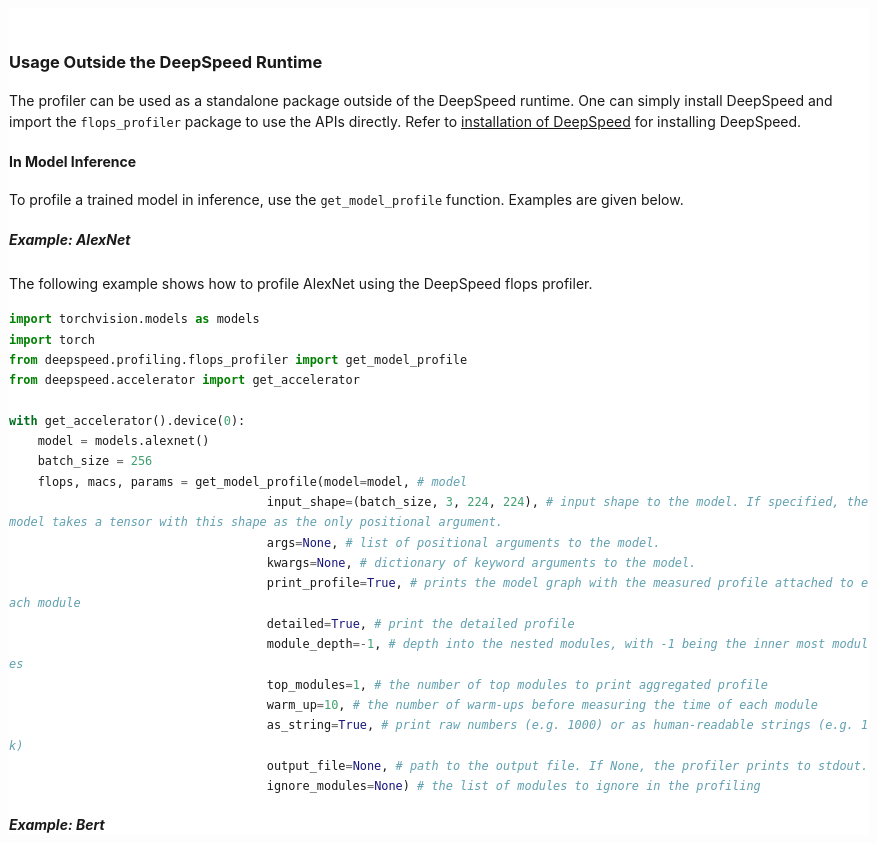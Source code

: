 ```shell


```

###  Usage Outside the DeepSpeed Runtime

The profiler can be used as a standalone package outside of the DeepSpeed runtime.
One can simply install DeepSpeed and import the `flops_profiler` package to use the APIs directly.
Refer to [installation of DeepSpeed](https://www.deepspeed.ai/getting-started/#installation) for installing DeepSpeed.

#### In Model Inference

To profile a trained model in inference, use the `get_model_profile` function.
Examples are given below.

##### Example: AlexNet

The following example shows how to profile AlexNet using the DeepSpeed flops profiler.

```python
import torchvision.models as models
import torch
from deepspeed.profiling.flops_profiler import get_model_profile
from deepspeed.accelerator import get_accelerator

with get_accelerator().device(0):
    model = models.alexnet()
    batch_size = 256
    flops, macs, params = get_model_profile(model=model, # model
                                    input_shape=(batch_size, 3, 224, 224), # input shape to the model. If specified, the model takes a tensor with this shape as the only positional argument.
                                    args=None, # list of positional arguments to the model.
                                    kwargs=None, # dictionary of keyword arguments to the model.
                                    print_profile=True, # prints the model graph with the measured profile attached to each module
                                    detailed=True, # print the detailed profile
                                    module_depth=-1, # depth into the nested modules, with -1 being the inner most modules
                                    top_modules=1, # the number of top modules to print aggregated profile
                                    warm_up=10, # the number of warm-ups before measuring the time of each module
                                    as_string=True, # print raw numbers (e.g. 1000) or as human-readable strings (e.g. 1k)
                                    output_file=None, # path to the output file. If None, the profiler prints to stdout.
                                    ignore_modules=None) # the list of modules to ignore in the profiling
```

##### Example: Bert
